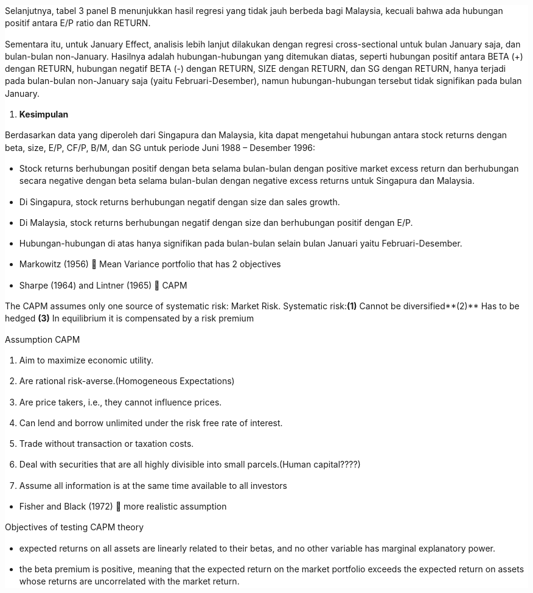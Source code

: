 Selanjutnya, tabel 3 panel B menunjukkan hasil regresi yang tidak jauh berbeda bagi Malaysia, kecuali bahwa ada hubungan positif antara E/P ratio dan RETURN.

Sementara itu, untuk January Effect, analisis lebih lanjut dilakukan dengan regresi cross-sectional untuk bulan January saja, dan bulan-bulan non-January. Hasilnya adalah hubungan-hubungan yang ditemukan diatas, seperti hubungan positif antara BETA (+) dengan RETURN, hubungan negatif BETA (-) dengan RETURN, SIZE dengan RETURN, dan SG dengan RETURN, hanya terjadi pada bulan-bulan non-January saja (yaitu Februari-Desember), namun hubungan-hubungan tersebut tidak signifikan pada bulan January.

1.  **Kesimpulan**

Berdasarkan data yang diperoleh dari Singapura dan Malaysia, kita dapat mengetahui hubungan antara stock returns dengan beta, size, E/P, CF/P, B/M, dan SG untuk periode Juni 1988 – Desember 1996:

-   Stock returns berhubungan positif dengan beta selama bulan-bulan dengan positive market excess return dan berhubungan secara negative dengan beta selama bulan-bulan dengan negative excess returns untuk Singapura dan Malaysia.

-   Di Singapura, stock returns berhubungan negatif dengan size dan sales growth.

-   Di Malaysia, stock returns berhubungan negatif dengan size dan berhubungan positif dengan E/P.

-   Hubungan-hubungan di atas hanya signifikan pada bulan-bulan selain bulan Januari yaitu Februari-Desember.

<embed src="systematic-risk-and-international-diversification/image7.wmf" width="575" height="245" />

-   Markowitz (1956)  Mean Variance portfolio that has 2 objectives

-   Sharpe (1964) and Lintner (1965)  CAPM

<embed src="systematic-risk-and-international-diversification/image8.wmf" width="511" height="28" />

The CAPM assumes only one source of systematic risk: Market Risk. Systematic risk:**(1)** Cannot be diversified**(2)** Has to be hedged **(3)** In equilibrium it is compensated by a risk premium

Assumption CAPM

1.  Aim to maximize economic utility.

2.  Are rational risk-averse.(Homogeneous Expectations)

3.  Are price takers, i.e., they cannot influence prices.

4.  Can lend and borrow unlimited under the risk free rate of interest.

5.  Trade without transaction or taxation costs.

6.  Deal with securities that are all highly divisible into small parcels.(Human capital????)

7.  Assume all information is at the same time available to all investors

-   Fisher and Black (1972)  more realistic assumption

Objectives of testing CAPM theory

-   expected returns on all assets are linearly related to their betas, and no other variable has marginal explanatory power.

-   the beta premium is positive, meaning that the expected return on the market portfolio exceeds the expected return on assets whose returns are uncorrelated with the market return.
